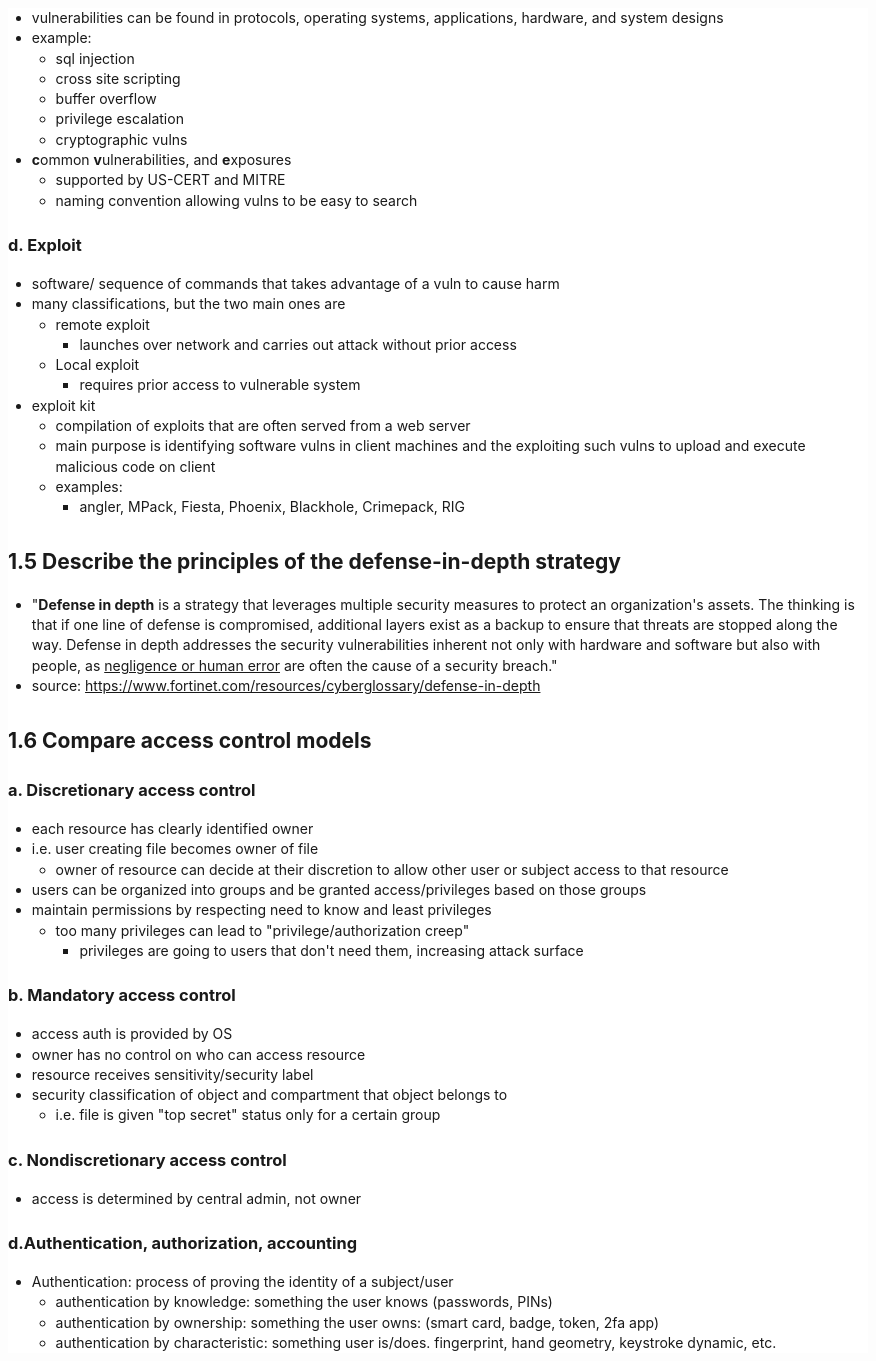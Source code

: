 - vulnerabilities can be found in protocols, operating systems, applications, hardware, and system designs
- example:
	- sql injection
	- cross site scripting
	- buffer overflow
	- privilege escalation
	- cryptographic vulns
- **c**ommon **v**ulnerabilities, and **e**xposures
	- supported by US-CERT and MITRE 
	- naming convention allowing vulns to be easy to search
### d. Exploit
- software/ sequence of commands that takes advantage of a vuln to cause harm
- many classifications, but the two main ones are 
	- remote exploit
		- launches over network and carries out attack without prior access
	- Local exploit
		- requires prior access to vulnerable system
- exploit kit
	- compilation of exploits that are often served from a web server
	- main purpose is identifying software vulns in client machines and the exploiting such vulns to upload and execute malicious code on client
	- examples:
		- angler, MPack, Fiesta, Phoenix, Blackhole, Crimepack, RIG
## 1.5 Describe the principles of the defense-in-depth strategy
- "**Defense in depth** is a strategy that leverages multiple security measures to protect an organization's assets. The thinking is that if one line of defense is compromised, additional layers exist as a backup to ensure that threats are stopped along the way. Defense in depth addresses the security vulnerabilities inherent not only with hardware and software but also with people, as [negligence or human error](https://www.fortinet.com/content/dam/fortinet/assets/threat-reports/insider-threat-report.pdf) are often the cause of a security breach."
- source: https://www.fortinet.com/resources/cyberglossary/defense-in-depth
## 1.6 Compare access control models

### a. Discretionary access control
- each resource has clearly identified owner
- i.e. user creating file becomes owner of file
	- owner of resource can decide at their discretion to allow other user or subject access to that resource 
- users can be organized into groups and be granted access/privileges based on those groups
- maintain permissions by respecting need to know and least privileges
	- too many privileges can lead to "privilege/authorization creep"
		- privileges are going to users that don't need them, increasing attack surface
### b. Mandatory access control
- access auth is provided by OS
- owner has no control on who can access resource
- resource receives sensitivity/security label
- security classification of object and compartment that object belongs to
	- i.e. file is given "top secret" status only for a certain group 
### c. Nondiscretionary access control
- access is determined by central admin, not owner
### d.Authentication, authorization, accounting
- Authentication: process of proving the identity of a subject/user
	- authentication by knowledge: something the user knows (passwords, PINs)
	- authentication by ownership: something the user owns: (smart card, badge, token, 2fa app) 
	- authentication by characteristic: something user is/does. fingerprint, hand geometry, keystroke dynamic, etc.